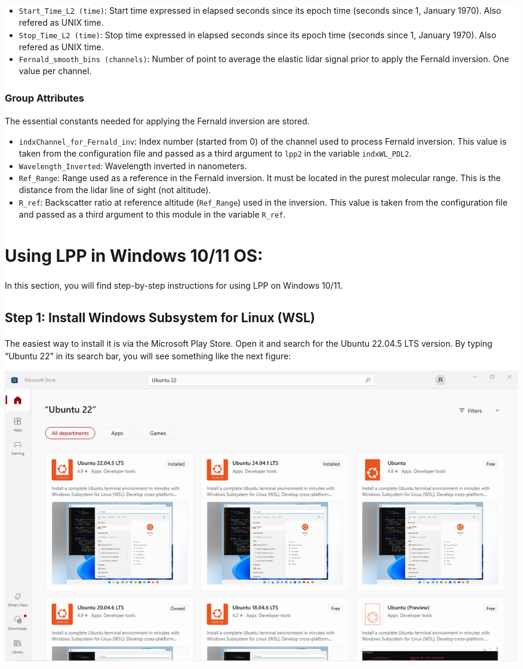 * `Start_Time_L2 (time)`: Start time expressed in elapsed seconds since its epoch time (seconds since 1, January 1970). Also refered as UNIX time.
* `Stop_Time_L2 (time)`: Stop time expressed in elapsed seconds since its epoch time (seconds since 1, January 1970). Also refered as UNIX time.
* `Fernald_smooth_bins (channels)`: Number of point to average the elastic lidar signal prior to apply the Fernald inversion. One value per channel.

### Group Attributes

The essential constants needed for applying the Fernald inversion are stored.

* `indxChannel_for_Fernald_inv`: Index number (started from 0) of the channel used to process Fernald inversion. This value is taken from the configuration file and passed as a third argument to `lpp2` in the variable `indxWL_PDL2`.
* `Wavelength_Inverted`: Wavelength inverted in nanometers.
* `Ref_Range`: Range used as a reference in the Fernald inversion. It must be located in the purest molecular range. This is the distance from the lidar line of sight (not altitude).
* `R_ref`: Backscatter ratio at reference altitude (`Ref_Range`) used in the inversion. This value is taken from the configuration file and passed as a third argument to this module in the variable `R_ref`.  
  
# Using LPP in Windows 10/11 OS:
In this section, you will find step-by-step instructions for using LPP on Windows 10/11.
## Step 1: Install Windows Subsystem for Linux (WSL)
The easiest way to install it is via the Microsoft Play Store. Open it and search for the Ubuntu 22.04.5 LTS version. By typing “Ubuntu 22” in its search bar, you will see something like the next figure:

![Microsoft_Store_Ubuntu_22](./Docs/Figures/Microsoft_Store_Ubuntu_22.PNG "Microsoft_Store_Ubuntu_22")
